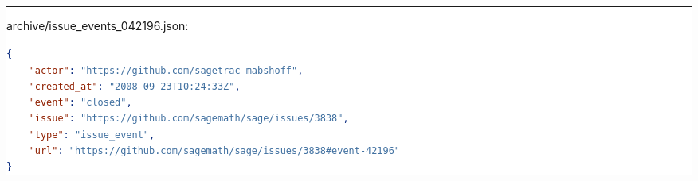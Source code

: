 

---

archive/issue_events_042196.json:
```json
{
    "actor": "https://github.com/sagetrac-mabshoff",
    "created_at": "2008-09-23T10:24:33Z",
    "event": "closed",
    "issue": "https://github.com/sagemath/sage/issues/3838",
    "type": "issue_event",
    "url": "https://github.com/sagemath/sage/issues/3838#event-42196"
}
```
